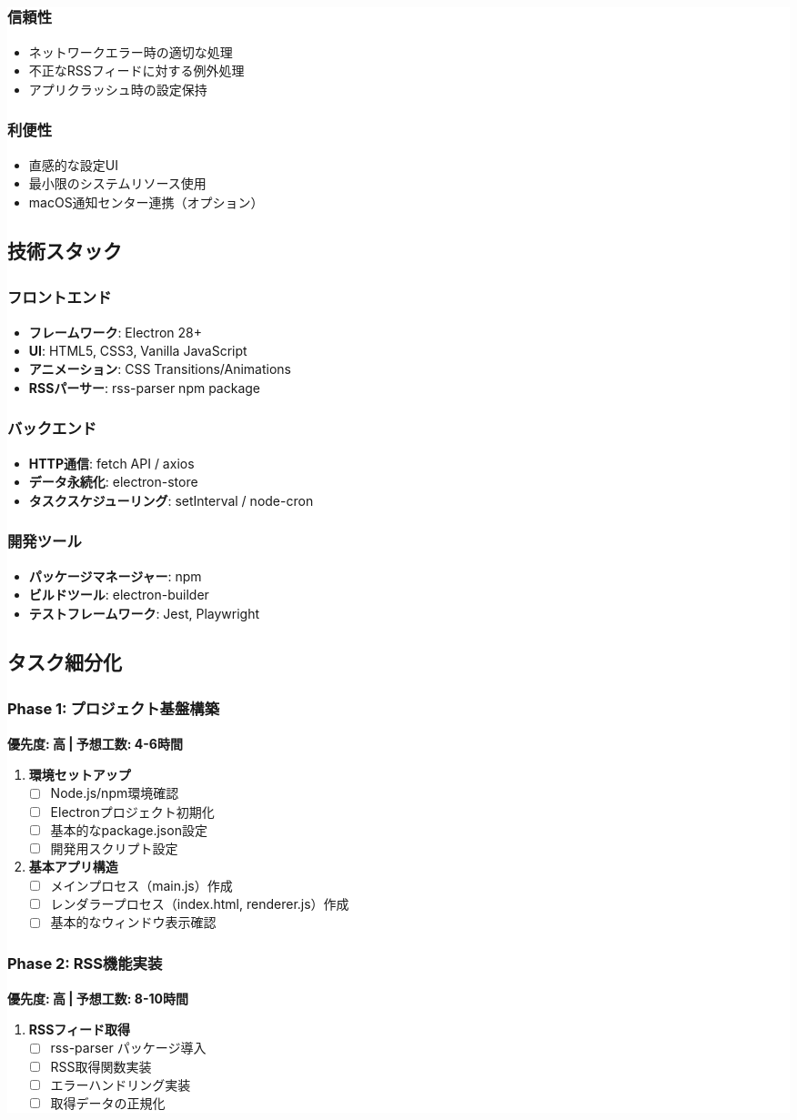 ### 信頼性
- ネットワークエラー時の適切な処理
- 不正なRSSフィードに対する例外処理
- アプリクラッシュ時の設定保持

### 利便性
- 直感的な設定UI
- 最小限のシステムリソース使用
- macOS通知センター連携（オプション）

## 技術スタック

### フロントエンド
- **フレームワーク**: Electron 28+
- **UI**: HTML5, CSS3, Vanilla JavaScript
- **アニメーション**: CSS Transitions/Animations
- **RSSパーサー**: rss-parser npm package

### バックエンド
- **HTTP通信**: fetch API / axios
- **データ永続化**: electron-store
- **タスクスケジューリング**: setInterval / node-cron

### 開発ツール
- **パッケージマネージャー**: npm
- **ビルドツール**: electron-builder
- **テストフレームワーク**: Jest, Playwright

## タスク細分化

### Phase 1: プロジェクト基盤構築
**優先度: 高 | 予想工数: 4-6時間**

1. **環境セットアップ**
   - [ ] Node.js/npm環境確認
   - [ ] Electronプロジェクト初期化
   - [ ] 基本的なpackage.json設定
   - [ ] 開発用スクリプト設定

2. **基本アプリ構造**
   - [ ] メインプロセス（main.js）作成
   - [ ] レンダラープロセス（index.html, renderer.js）作成
   - [ ] 基本的なウィンドウ表示確認

### Phase 2: RSS機能実装
**優先度: 高 | 予想工数: 8-10時間**

1. **RSSフィード取得**
   - [ ] rss-parser パッケージ導入
   - [ ] RSS取得関数実装
   - [ ] エラーハンドリング実装
   - [ ] 取得データの正規化
